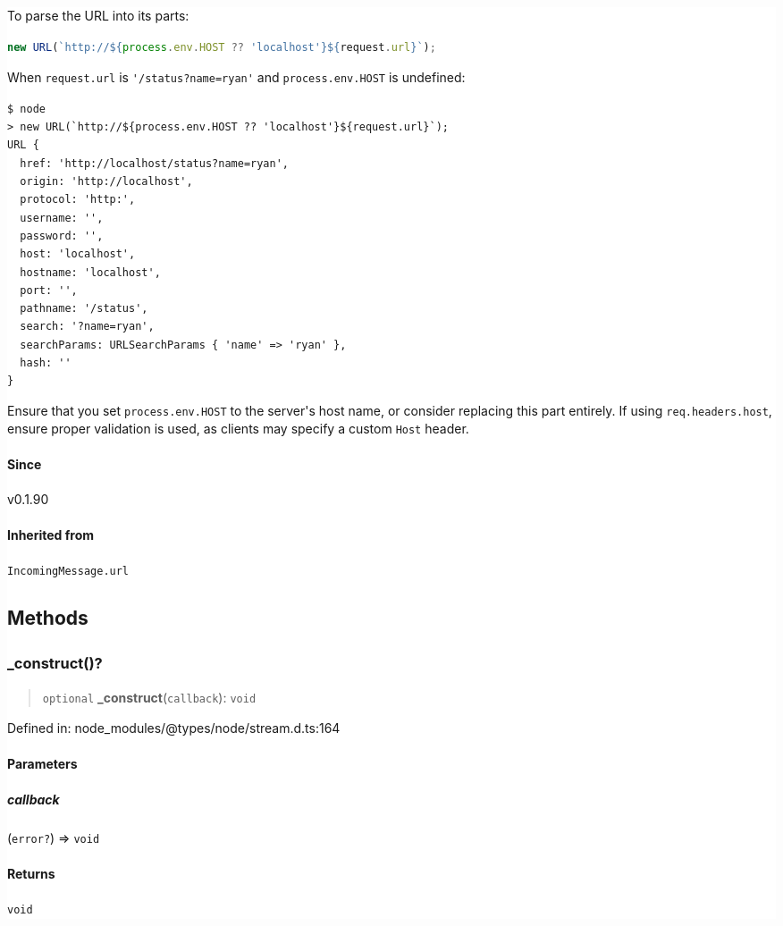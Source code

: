 To parse the URL into its parts:

```js
new URL(`http://${process.env.HOST ?? 'localhost'}${request.url}`);
```

When `request.url` is `'/status?name=ryan'` and `process.env.HOST` is undefined:

```console
$ node
> new URL(`http://${process.env.HOST ?? 'localhost'}${request.url}`);
URL {
  href: 'http://localhost/status?name=ryan',
  origin: 'http://localhost',
  protocol: 'http:',
  username: '',
  password: '',
  host: 'localhost',
  hostname: 'localhost',
  port: '',
  pathname: '/status',
  search: '?name=ryan',
  searchParams: URLSearchParams { 'name' => 'ryan' },
  hash: ''
}
```

Ensure that you set `process.env.HOST` to the server's host name, or consider replacing this part entirely. If using `req.headers.host`, ensure proper
validation is used, as clients may specify a custom `Host` header.

#### Since

v0.1.90

#### Inherited from

`IncomingMessage.url`

## Methods

### \_construct()?

> `optional` **\_construct**(`callback`): `void`

Defined in: node\_modules/@types/node/stream.d.ts:164

#### Parameters

##### callback

(`error?`) => `void`

#### Returns

`void`

